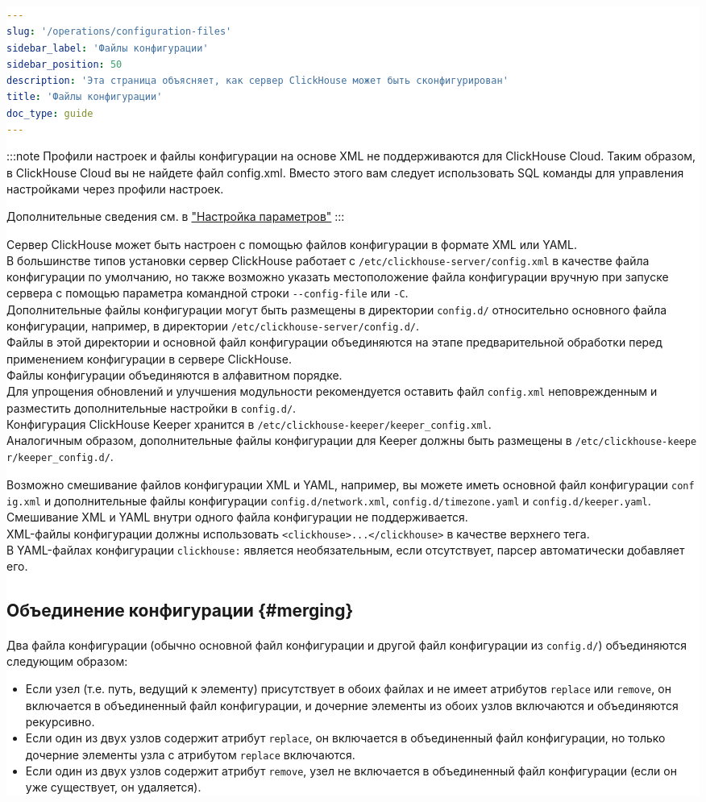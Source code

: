 ```yaml
---
slug: '/operations/configuration-files'
sidebar_label: 'Файлы конфигурации'
sidebar_position: 50
description: 'Эта страница объясняет, как сервер ClickHouse может быть сконфигурирован'
title: 'Файлы конфигурации'
doc_type: guide
---
```

:::note
Профили настроек и файлы конфигурации на основе XML не поддерживаются для ClickHouse Cloud. Таким образом, в ClickHouse Cloud вы не найдете файл config.xml. Вместо этого вам следует использовать SQL команды для управления настройками через профили настроек.

Дополнительные сведения см. в ["Настройка параметров"](/manage/settings)
:::

Сервер ClickHouse может быть настроен с помощью файлов конфигурации в формате XML или YAML.  
В большинстве типов установки сервер ClickHouse работает с `/etc/clickhouse-server/config.xml` в качестве файла конфигурации по умолчанию, но также возможно указать местоположение файла конфигурации вручную при запуске сервера с помощью параметра командной строки `--config-file` или `-C`.  
Дополнительные файлы конфигурации могут быть размещены в директории `config.d/` относительно основного файла конфигурации, например, в директории `/etc/clickhouse-server/config.d/`.  
Файлы в этой директории и основной файл конфигурации объединяются на этапе предварительной обработки перед применением конфигурации в сервере ClickHouse.  
Файлы конфигурации объединяются в алфавитном порядке.  
Для упрощения обновлений и улучшения модульности рекомендуется оставить файл `config.xml` неповрежденным и разместить дополнительные настройки в `config.d/`.  
Конфигурация ClickHouse Keeper хранится в `/etc/clickhouse-keeper/keeper_config.xml`.  
Аналогичным образом, дополнительные файлы конфигурации для Keeper должны быть размещены в `/etc/clickhouse-keeper/keeper_config.d/`.  

Возможно смешивание файлов конфигурации XML и YAML, например, вы можете иметь основной файл конфигурации `config.xml` и дополнительные файлы конфигурации `config.d/network.xml`, `config.d/timezone.yaml` и `config.d/keeper.yaml`.  
Смешивание XML и YAML внутри одного файла конфигурации не поддерживается.  
XML-файлы конфигурации должны использовать `<clickhouse>...</clickhouse>` в качестве верхнего тега.  
В YAML-файлах конфигурации `clickhouse:` является необязательным, если отсутствует, парсер автоматически добавляет его.  

## Объединение конфигурации {#merging}

Два файла конфигурации (обычно основной файл конфигурации и другой файл конфигурации из `config.d/`) объединяются следующим образом:

- Если узел (т.е. путь, ведущий к элементу) присутствует в обоих файлах и не имеет атрибутов `replace` или `remove`, он включается в объединенный файл конфигурации, и дочерние элементы из обоих узлов включаются и объединяются рекурсивно.
- Если один из двух узлов содержит атрибут `replace`, он включается в объединенный файл конфигурации, но только дочерние элементы узла с атрибутом `replace` включаются.
- Если один из двух узлов содержит атрибут `remove`, узел не включается в объединенный файл конфигурации (если он уже существует, он удаляется).
